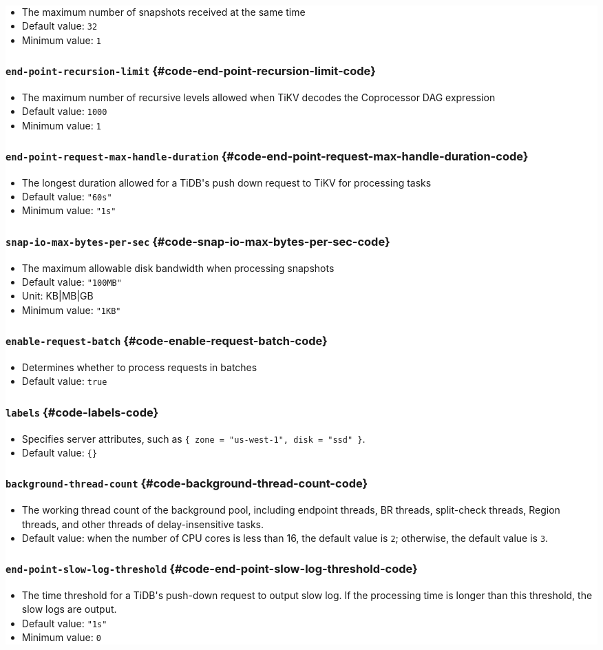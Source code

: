 -   The maximum number of snapshots received at the same time
-   Default value: `32`
-   Minimum value: `1`

### <code>end-point-recursion-limit</code> {#code-end-point-recursion-limit-code}

-   The maximum number of recursive levels allowed when TiKV decodes the Coprocessor DAG expression
-   Default value: `1000`
-   Minimum value: `1`

### <code>end-point-request-max-handle-duration</code> {#code-end-point-request-max-handle-duration-code}

-   The longest duration allowed for a TiDB's push down request to TiKV for processing tasks
-   Default value: `"60s"`
-   Minimum value: `"1s"`

### <code>snap-io-max-bytes-per-sec</code> {#code-snap-io-max-bytes-per-sec-code}

-   The maximum allowable disk bandwidth when processing snapshots
-   Default value: `"100MB"`
-   Unit: KB|MB|GB
-   Minimum value: `"1KB"`

### <code>enable-request-batch</code> {#code-enable-request-batch-code}

-   Determines whether to process requests in batches
-   Default value: `true`

### <code>labels</code> {#code-labels-code}

-   Specifies server attributes, such as `{ zone = "us-west-1", disk = "ssd" }`.
-   Default value: `{}`

### <code>background-thread-count</code> {#code-background-thread-count-code}

-   The working thread count of the background pool, including endpoint threads, BR threads, split-check threads, Region threads, and other threads of delay-insensitive tasks.
-   Default value: when the number of CPU cores is less than 16, the default value is `2`; otherwise, the default value is `3`.

### <code>end-point-slow-log-threshold</code> {#code-end-point-slow-log-threshold-code}

-   The time threshold for a TiDB's push-down request to output slow log. If the processing time is longer than this threshold, the slow logs are output.
-   Default value: `"1s"`
-   Minimum value: `0`
